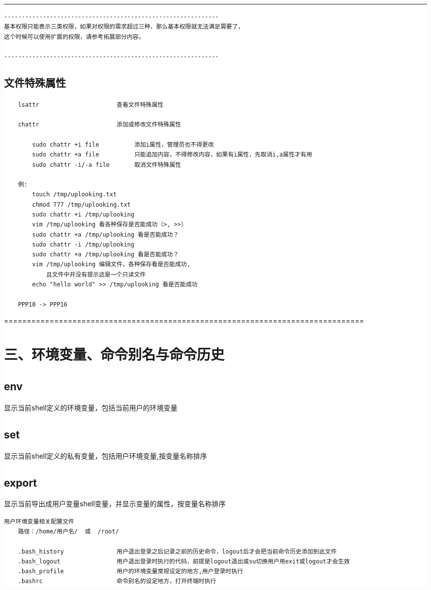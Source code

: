 -------------------------------------------------------------------------------

    -------------------------------------------------------------
    基本权限只能表示三类权限，如果对权限的需求超过三种，那么基本权限就无法满足需要了，
    这个时候可以使用扩展的权限，请参考拓展部分内容。
    
    -------------------------------------------------------------
##    文件特殊属性

        lsattr                      查看文件特殊属性
    
        chattr                      添加或修改文件特殊属性
    
            sudo chattr +i file          添加i属性，管理员也不得更改
            sudo chattr +a file          只能追加内容，不得修改内容，如果有i属性，先取消i,a属性才有用
            sudo chattr -i/-a file       取消文件特殊属性
    
        例:
            touch /tmp/uplooking.txt
            chmod 777 /tmp/uplooking.txt
            sudo chattr +i /tmp/uplooking
            vim /tmp/uplooking 看各种保存是否能成功（>, >>）
            sudo chattr +a /tmp/uplooking 看是否能成功？
            sudo chattr -i /tmp/uplooking
            sudo chattr +a /tmp/uplooking 看是否能成功？
            vim /tmp/uplooking 编辑文件，各种保存看是否能成功,
                且文件中并没有提示这是一个只读文件
            echo "hello world" >> /tmp/uplooking 看是否能成功
    
        PPP10 -> PPP16

===============================================================================

# 三、环境变量、命令别名与命令历史

## env              
显示当前shell定义的环境变量，包括当前用户的环境变量

## set                       
显示当前shell定义的私有变量，包括用户环境变量,按变量名称排序

## export                    
显示当前导出成用户变量shell变量，并显示变量的属性，按变量名称排序


    用户环境变量相关配置文件
        路径：/home/用户名/  或  /root/
    
        .bash_history               用户退出登录之后记录之前的历史命令，logout后才会把当前命令历史添加到此文件
        .bash_logout                用户退出登录时执行的代码，前提是logout退出或su切换用户用exit或logout才会生效
        .bash_profile               用户的环境变量常规设定的地方,用户登录时执行
        .bashrc                     命令别名的设定地方，打开终端时执行
    